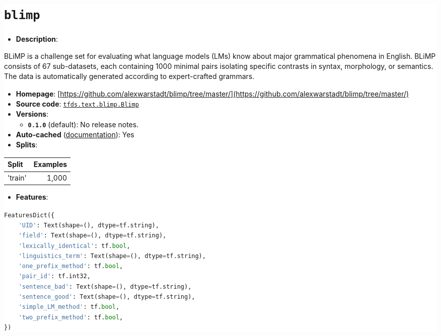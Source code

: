 <div itemscope itemtype="http://schema.org/Dataset">
  <div itemscope itemprop="includedInDataCatalog" itemtype="http://schema.org/DataCatalog">
    <meta itemprop="name" content="TensorFlow Datasets" />
  </div>

  <meta itemprop="name" content="blimp" />
  <meta itemprop="description" content="BLiMP is a challenge set for evaluating what language models (LMs) know about&#10;major grammatical phenomena in English. BLiMP consists of 67 sub-datasets, each&#10;containing 1000 minimal pairs isolating specific contrasts in syntax,&#10;morphology, or semantics. The data is automatically generated according to&#10;expert-crafted grammars.&#10;&#10;To use this dataset:&#10;&#10;```python&#10;import tensorflow_datasets as tfds&#10;&#10;ds = tfds.load(&#x27;blimp&#x27;, split=&#x27;train&#x27;)&#10;for ex in ds.take(4):&#10;  print(ex)&#10;```&#10;&#10;See [the guide](https://www.tensorflow.org/datasets/overview) for more&#10;informations on [tensorflow_datasets](https://www.tensorflow.org/datasets).&#10;&#10;" />
  <meta itemprop="url" content="https://www.tensorflow.org/datasets/catalog/blimp" />
  <meta itemprop="sameAs" content="https://github.com/alexwarstadt/blimp/tree/master/" />
  <meta itemprop="citation" content="@article{warstadt2019blimp,&#10;  title={BLiMP: A Benchmark of Linguistic Minimal Pairs for English},&#10;  author={Warstadt, Alex and Parrish, Alicia and Liu, Haokun and Mohananey, Anhad and Peng, Wei, and Wang, Sheng-Fu and Bowman, Samuel R},&#10;  journal={arXiv preprint arXiv:1912.00582},&#10;  year={2019}&#10;}" />
</div>

# `blimp`

*   **Description**:

BLiMP is a challenge set for evaluating what language models (LMs) know about
major grammatical phenomena in English. BLiMP consists of 67 sub-datasets, each
containing 1000 minimal pairs isolating specific contrasts in syntax,
morphology, or semantics. The data is automatically generated according to
expert-crafted grammars.

*   **Homepage**:
    [https://github.com/alexwarstadt/blimp/tree/master/](https://github.com/alexwarstadt/blimp/tree/master/)
*   **Source code**:
    [`tfds.text.blimp.Blimp`](https://github.com/tensorflow/datasets/tree/master/tensorflow_datasets/text/blimp.py)
*   **Versions**:
    *   **`0.1.0`** (default): No release notes.
*   **Auto-cached**
    ([documentation](https://www.tensorflow.org/datasets/performances#auto-caching)):
    Yes
*   **Splits**:

Split   | Examples
:------ | -------:
'train' | 1,000

*   **Features**:

```python
FeaturesDict({
    'UID': Text(shape=(), dtype=tf.string),
    'field': Text(shape=(), dtype=tf.string),
    'lexically_identical': tf.bool,
    'linguistics_term': Text(shape=(), dtype=tf.string),
    'one_prefix_method': tf.bool,
    'pair_id': tf.int32,
    'sentence_bad': Text(shape=(), dtype=tf.string),
    'sentence_good': Text(shape=(), dtype=tf.string),
    'simple_LM_method': tf.bool,
    'two_prefix_method': tf.bool,
})
```
